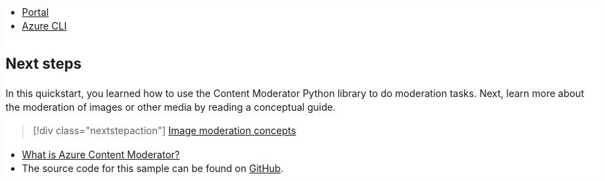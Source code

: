 * [Portal](../../../cognitive-services-apis-create-account.md#clean-up-resources)
* [Azure CLI](../../../cognitive-services-apis-create-account-cli.md#clean-up-resources)

## Next steps

In this quickstart, you learned how to use the Content Moderator Python library to do moderation tasks. Next, learn more about the moderation of images or other media by reading a conceptual guide.

> [!div class="nextstepaction"]
>[Image moderation concepts](../../image-moderation-api.md)

* [What is Azure Content Moderator?](../../overview.md)
* The source code for this sample can be found on [GitHub](https://github.com/Azure-Samples/cognitive-services-quickstart-code/blob/master/python/ContentModerator/ContentModeratorQuickstart.py).
